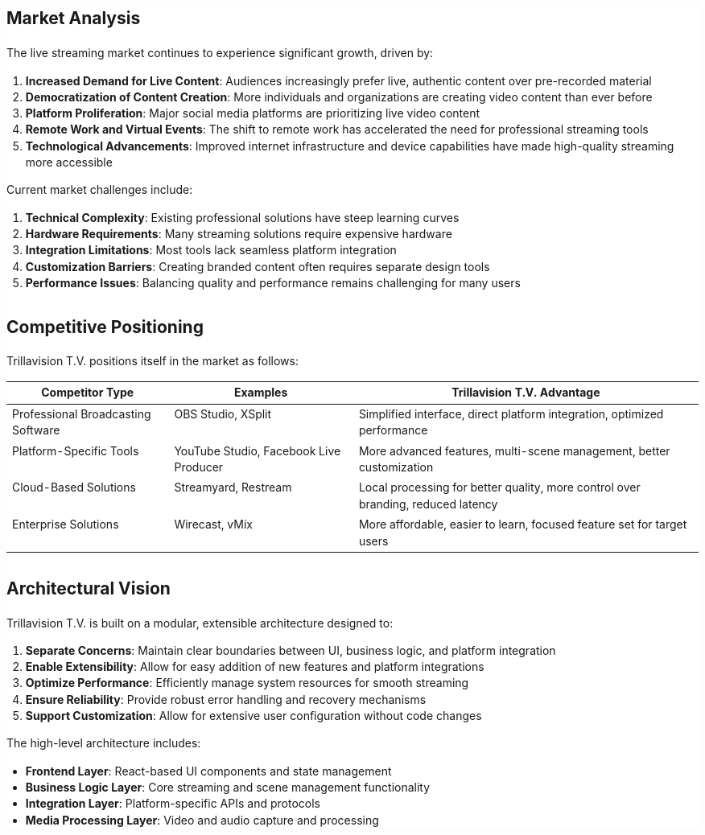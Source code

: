 ## Market Analysis

The live streaming market continues to experience significant growth, driven by:

1. **Increased Demand for Live Content**: Audiences increasingly prefer live, authentic content over pre-recorded material
2. **Democratization of Content Creation**: More individuals and organizations are creating video content than ever before
3. **Platform Proliferation**: Major social media platforms are prioritizing live video content
4. **Remote Work and Virtual Events**: The shift to remote work has accelerated the need for professional streaming tools
5. **Technological Advancements**: Improved internet infrastructure and device capabilities have made high-quality streaming more accessible

Current market challenges include:

1. **Technical Complexity**: Existing professional solutions have steep learning curves
2. **Hardware Requirements**: Many streaming solutions require expensive hardware
3. **Integration Limitations**: Most tools lack seamless platform integration
4. **Customization Barriers**: Creating branded content often requires separate design tools
5. **Performance Issues**: Balancing quality and performance remains challenging for many users

## Competitive Positioning

Trillavision T.V. positions itself in the market as follows:

| Competitor Type | Examples | Trillavision T.V. Advantage |
|-----------------|----------|----------------------------|
| Professional Broadcasting Software | OBS Studio, XSplit | Simplified interface, direct platform integration, optimized performance |
| Platform-Specific Tools | YouTube Studio, Facebook Live Producer | More advanced features, multi-scene management, better customization |
| Cloud-Based Solutions | Streamyard, Restream | Local processing for better quality, more control over branding, reduced latency |
| Enterprise Solutions | Wirecast, vMix | More affordable, easier to learn, focused feature set for target users |

## Architectural Vision

Trillavision T.V. is built on a modular, extensible architecture designed to:

1. **Separate Concerns**: Maintain clear boundaries between UI, business logic, and platform integration
2. **Enable Extensibility**: Allow for easy addition of new features and platform integrations
3. **Optimize Performance**: Efficiently manage system resources for smooth streaming
4. **Ensure Reliability**: Provide robust error handling and recovery mechanisms
5. **Support Customization**: Allow for extensive user configuration without code changes

The high-level architecture includes:

- **Frontend Layer**: React-based UI components and state management
- **Business Logic Layer**: Core streaming and scene management functionality
- **Integration Layer**: Platform-specific APIs and protocols
- **Media Processing Layer**: Video and audio capture and processing
